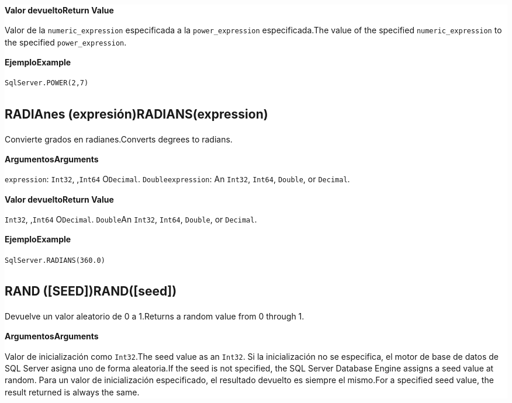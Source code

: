 <span data-ttu-id="c2d3f-208">**Valor devuelto**</span><span class="sxs-lookup"><span data-stu-id="c2d3f-208">**Return Value**</span></span> 

<span data-ttu-id="c2d3f-209">Valor de la `numeric_expression` especificada a la `power_expression` especificada.</span><span class="sxs-lookup"><span data-stu-id="c2d3f-209">The value of the specified `numeric_expression` to the specified `power_expression`.</span></span> 

<span data-ttu-id="c2d3f-210">**Ejemplo**</span><span class="sxs-lookup"><span data-stu-id="c2d3f-210">**Example**</span></span> 

`SqlServer.POWER(2,7)`

## <a name="radiansexpression"></a><span data-ttu-id="c2d3f-211">RADIAnes (expresión)</span><span class="sxs-lookup"><span data-stu-id="c2d3f-211">RADIANS(expression)</span></span>

<span data-ttu-id="c2d3f-212">Convierte grados en radianes.</span><span class="sxs-lookup"><span data-stu-id="c2d3f-212">Converts degrees to radians.</span></span> 

<span data-ttu-id="c2d3f-213">**Argumentos**</span><span class="sxs-lookup"><span data-stu-id="c2d3f-213">**Arguments**</span></span> 

<span data-ttu-id="c2d3f-214">`expression`: `Int32`, ,`Int64` O`Decimal`. `Double`</span><span class="sxs-lookup"><span data-stu-id="c2d3f-214">`expression`: An `Int32`, `Int64`, `Double`, or `Decimal`.</span></span> 

<span data-ttu-id="c2d3f-215">**Valor devuelto**</span><span class="sxs-lookup"><span data-stu-id="c2d3f-215">**Return Value**</span></span> 

<span data-ttu-id="c2d3f-216">`Int32`, ,`Int64` O`Decimal`. `Double`</span><span class="sxs-lookup"><span data-stu-id="c2d3f-216">An `Int32`, `Int64`, `Double`, or `Decimal`.</span></span> 

<span data-ttu-id="c2d3f-217">**Ejemplo**</span><span class="sxs-lookup"><span data-stu-id="c2d3f-217">**Example**</span></span> 

`SqlServer.RADIANS(360.0)`

## <a name="randseed"></a><span data-ttu-id="c2d3f-218">RAND ([SEED])</span><span class="sxs-lookup"><span data-stu-id="c2d3f-218">RAND([seed])</span></span>

<span data-ttu-id="c2d3f-219">Devuelve un valor aleatorio de 0 a 1.</span><span class="sxs-lookup"><span data-stu-id="c2d3f-219">Returns a random value from 0 through 1.</span></span> 

<span data-ttu-id="c2d3f-220">**Argumentos**</span><span class="sxs-lookup"><span data-stu-id="c2d3f-220">**Arguments**</span></span> 

<span data-ttu-id="c2d3f-221">Valor de inicialización como `Int32`.</span><span class="sxs-lookup"><span data-stu-id="c2d3f-221">The seed value as an `Int32`.</span></span> <span data-ttu-id="c2d3f-222">Si la inicialización no se especifica, el motor de base de datos de SQL Server asigna uno de forma aleatoria.</span><span class="sxs-lookup"><span data-stu-id="c2d3f-222">If the seed is not specified, the SQL Server Database Engine assigns a seed value at random.</span></span> <span data-ttu-id="c2d3f-223">Para un valor de inicialización especificado, el resultado devuelto es siempre el mismo.</span><span class="sxs-lookup"><span data-stu-id="c2d3f-223">For a specified seed value, the result returned is always the same.</span></span>
